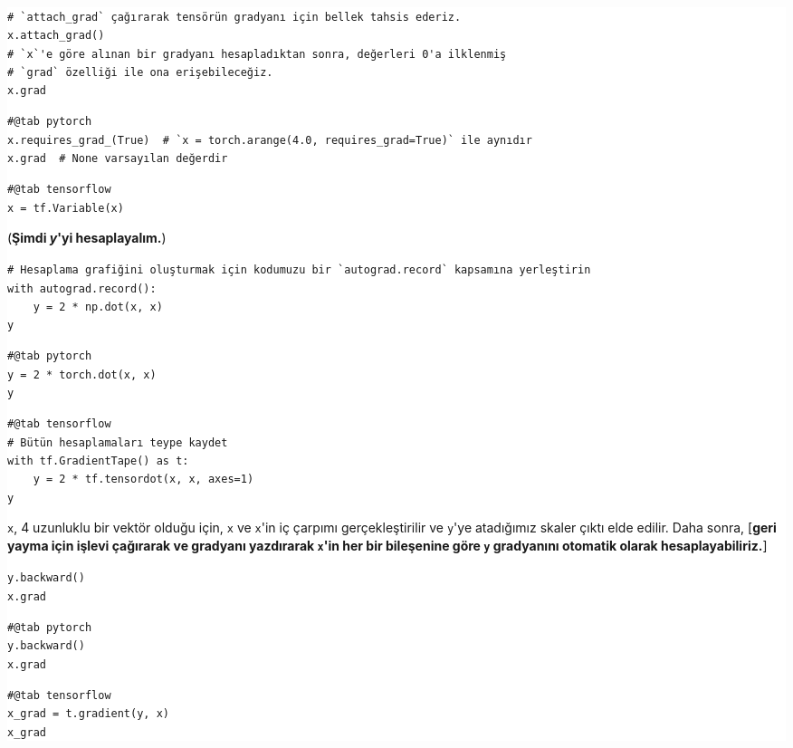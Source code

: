 ```{.python .input}
# `attach_grad` çağırarak tensörün gradyanı için bellek tahsis ederiz.
x.attach_grad()
# `x`'e göre alınan bir gradyanı hesapladıktan sonra, değerleri 0'a ilklenmiş 
# `grad` özelliği ile ona erişebileceğiz.
x.grad
```

```{.python .input}
#@tab pytorch
x.requires_grad_(True)  # `x = torch.arange(4.0, requires_grad=True)` ile aynıdır
x.grad  # None varsayılan değerdir
```

```{.python .input}
#@tab tensorflow
x = tf.Variable(x)
```

(**Şimdi $y$'yi hesaplayalım.**)

```{.python .input}
# Hesaplama grafiğini oluşturmak için kodumuzu bir `autograd.record` kapsamına yerleştirin
with autograd.record():
    y = 2 * np.dot(x, x)
y
```

```{.python .input}
#@tab pytorch
y = 2 * torch.dot(x, x)
y
```

```{.python .input}
#@tab tensorflow
# Bütün hesaplamaları teype kaydet
with tf.GradientTape() as t:
    y = 2 * tf.tensordot(x, x, axes=1)
y
```

`x`, 4 uzunluklu bir vektör olduğu için, `x` ve `x`'in iç çarpımı gerçekleştirilir ve `y`'ye atadığımız skaler çıktı elde edilir.
Daha sonra, [**geri yayma için işlevi çağırarak ve gradyanı yazdırarak `x`'in her bir bileşenine göre `y` gradyanını otomatik olarak hesaplayabiliriz.**]

```{.python .input}
y.backward()
x.grad
```

```{.python .input}
#@tab pytorch
y.backward()
x.grad
```

```{.python .input}
#@tab tensorflow
x_grad = t.gradient(y, x)
x_grad
```
